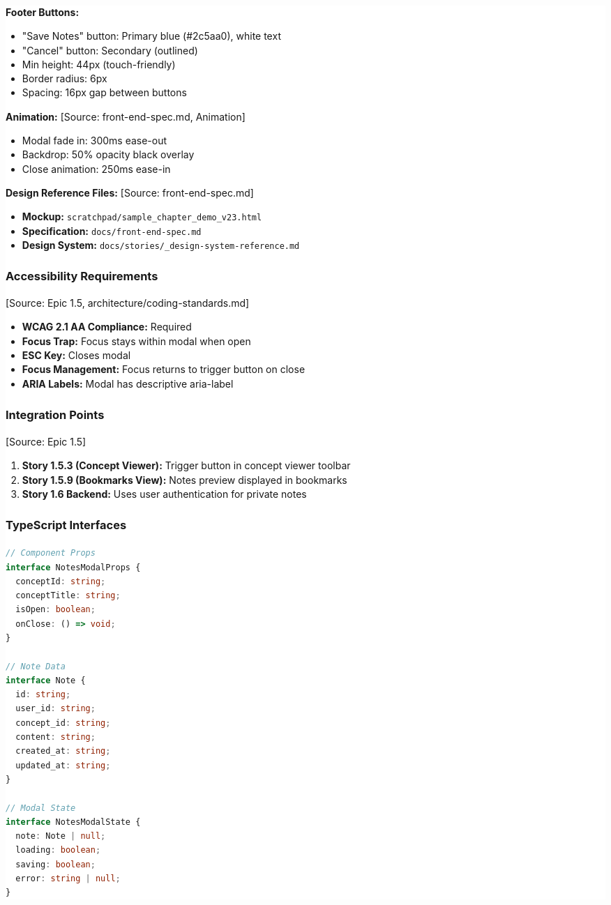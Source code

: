 **Footer Buttons:**
- "Save Notes" button: Primary blue (#2c5aa0), white text
- "Cancel" button: Secondary (outlined)
- Min height: 44px (touch-friendly)
- Border radius: 6px
- Spacing: 16px gap between buttons

**Animation:** [Source: front-end-spec.md, Animation]
- Modal fade in: 300ms ease-out
- Backdrop: 50% opacity black overlay
- Close animation: 250ms ease-in

**Design Reference Files:** [Source: front-end-spec.md]
- **Mockup:** `scratchpad/sample_chapter_demo_v23.html`
- **Specification:** `docs/front-end-spec.md`
- **Design System:** `docs/stories/_design-system-reference.md`

### Accessibility Requirements
[Source: Epic 1.5, architecture/coding-standards.md]
- **WCAG 2.1 AA Compliance:** Required
- **Focus Trap:** Focus stays within modal when open
- **ESC Key:** Closes modal
- **Focus Management:** Focus returns to trigger button on close
- **ARIA Labels:** Modal has descriptive aria-label

### Integration Points
[Source: Epic 1.5]
1. **Story 1.5.3 (Concept Viewer):** Trigger button in concept viewer toolbar
2. **Story 1.5.9 (Bookmarks View):** Notes preview displayed in bookmarks
3. **Story 1.6 Backend:** Uses user authentication for private notes

### TypeScript Interfaces
```typescript
// Component Props
interface NotesModalProps {
  conceptId: string;
  conceptTitle: string;
  isOpen: boolean;
  onClose: () => void;
}

// Note Data
interface Note {
  id: string;
  user_id: string;
  concept_id: string;
  content: string;
  created_at: string;
  updated_at: string;
}

// Modal State
interface NotesModalState {
  note: Note | null;
  loading: boolean;
  saving: boolean;
  error: string | null;
}
```
